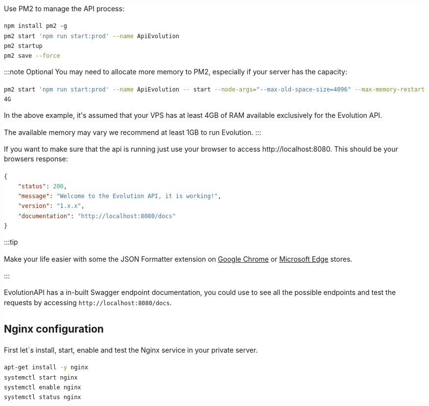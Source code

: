 Use PM2 to manage the API process:

```bash title="CLI"
npm install pm2 -g
pm2 start 'npm run start:prod' --name ApiEvolution
pm2 startup
pm2 save --force
```

:::note Optional
You may need to allocate more memory to PM2, especially if your server has the capacity:

```sh
pm2 start 'npm run start:prod' --name ApiEvolution -- start --node-args="--max-old-space-size=4096" --max-memory-restart 4G
```

In the above example, it's assumed that your VPS has at least 4GB of RAM available exclusively for the Evolution API.

The available memory may vary we recommend at least 1GB to run Evolution.
:::

If you want to make sure that the api is running just use your browser to access http://localhost:8080. This should be your browsers response:

```json title="http://localhost:8080/" showLineNumbers
{
    "status": 200,
    "message": "Welcome to the Evolution API, it is working!",
    "version": "1.x.x",
    "documentation": "http://localhost:8080/docs"
}
```

:::tip

Make your life easier with some the JSON Formatter extension on [Google Chrome](https://chromewebstore.google.com/detail/json-formatter/gpmodmeblccallcadopbcoeoejepgpnb?hl=pt-BR) or [Microsoft Edge](https://microsoftedge.microsoft.com/addons/detail/json-formatter/hdebmbedhflilekbidmmdiaiilaegkjl) stores.

:::

EvolutionAPI has a in-built Swagger endpoint documentation, you could use to see all the possible endpoints and test the requests by accessing `http://localhost:8080/docs`.

## Nginx configuration

First let`s install, start, enable and test the Nginx service in your private server.

```bash title="CLI"
apt-get install -y nginx
systemctl start nginx
systemctl enable nginx
systemctl status nginx
```
